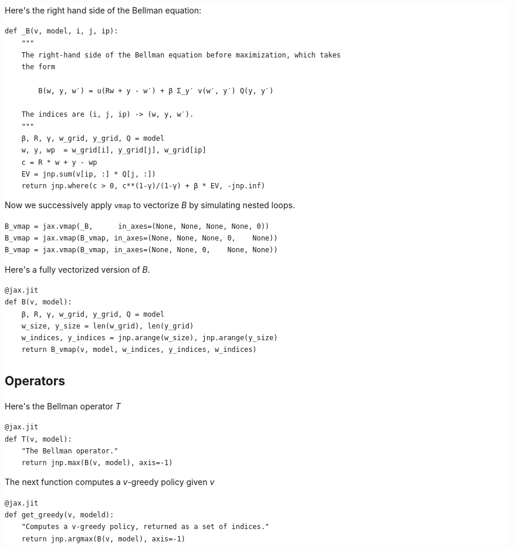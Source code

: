 Here's the right hand side of the Bellman equation:

```{code-cell}
def _B(v, model, i, j, ip):
    """
    The right-hand side of the Bellman equation before maximization, which takes
    the form

        B(w, y, w′) = u(Rw + y - w′) + β Σ_y′ v(w′, y′) Q(y, y′)

    The indices are (i, j, ip) -> (w, y, w′).
    """
    β, R, γ, w_grid, y_grid, Q = model
    w, y, wp  = w_grid[i], y_grid[j], w_grid[ip]
    c = R * w + y - wp
    EV = jnp.sum(v[ip, :] * Q[j, :]) 
    return jnp.where(c > 0, c**(1-γ)/(1-γ) + β * EV, -jnp.inf)
```

Now we successively apply `vmap` to vectorize $B$ by simulating nested loops.

```{code-cell}
B_vmap = jax.vmap(_B,      in_axes=(None, None, None, None, 0))
B_vmap = jax.vmap(B_vmap, in_axes=(None, None, None, 0,    None))
B_vmap = jax.vmap(B_vmap, in_axes=(None, None, 0,    None, None))
```

Here's a fully vectorized version of $B$.

```{code-cell}
@jax.jit
def B(v, model):
    β, R, γ, w_grid, y_grid, Q = model
    w_size, y_size = len(w_grid), len(y_grid)
    w_indices, y_indices = jnp.arange(w_size), jnp.arange(y_size)
    return B_vmap(v, model, w_indices, y_indices, w_indices)
```

## Operators


Here's the Bellman operator $T$

```{code-cell}
@jax.jit
def T(v, model):
    "The Bellman operator."
    return jnp.max(B(v, model), axis=-1)
```

The next function computes a $v$-greedy policy given $v$

```{code-cell}
@jax.jit
def get_greedy(v, modeld):
    "Computes a v-greedy policy, returned as a set of indices."
    return jnp.argmax(B(v, model), axis=-1)
```
